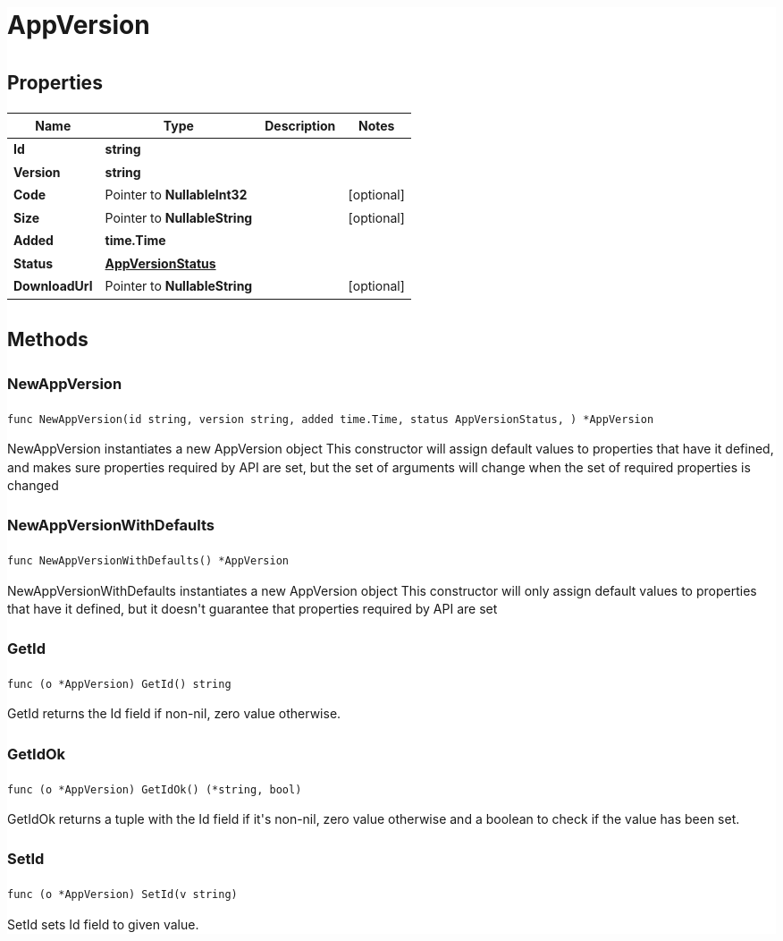 # AppVersion

## Properties

Name | Type | Description | Notes
------------ | ------------- | ------------- | -------------
**Id** | **string** |  | 
**Version** | **string** |  | 
**Code** | Pointer to **NullableInt32** |  | [optional] 
**Size** | Pointer to **NullableString** |  | [optional] 
**Added** | **time.Time** |  | 
**Status** | [**AppVersionStatus**](AppVersionStatus.md) |  | 
**DownloadUrl** | Pointer to **NullableString** |  | [optional] 

## Methods

### NewAppVersion

`func NewAppVersion(id string, version string, added time.Time, status AppVersionStatus, ) *AppVersion`

NewAppVersion instantiates a new AppVersion object
This constructor will assign default values to properties that have it defined,
and makes sure properties required by API are set, but the set of arguments
will change when the set of required properties is changed

### NewAppVersionWithDefaults

`func NewAppVersionWithDefaults() *AppVersion`

NewAppVersionWithDefaults instantiates a new AppVersion object
This constructor will only assign default values to properties that have it defined,
but it doesn't guarantee that properties required by API are set

### GetId

`func (o *AppVersion) GetId() string`

GetId returns the Id field if non-nil, zero value otherwise.

### GetIdOk

`func (o *AppVersion) GetIdOk() (*string, bool)`

GetIdOk returns a tuple with the Id field if it's non-nil, zero value otherwise
and a boolean to check if the value has been set.

### SetId

`func (o *AppVersion) SetId(v string)`

SetId sets Id field to given value.
